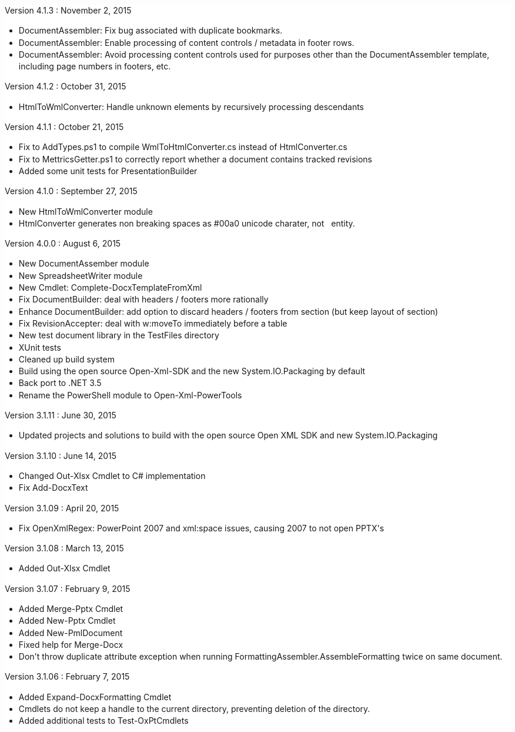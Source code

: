 Version 4.1.3 : November 2, 2015
- DocumentAssembler: Fix bug associated with duplicate bookmarks.
- DocumentAssembler: Enable processing of content controls / metadata in footer rows.
- DocumentAssembler: Avoid processing content controls used for purposes other than the DocumentAssembler template, including page numbers in footers, etc.

Version 4.1.2 : October 31, 2015
- HtmlToWmlConverter: Handle unknown elements by recursively processing descendants

Version 4.1.1 : October 21, 2015
- Fix to AddTypes.ps1 to compile WmlToHtmlConverter.cs instead of HtmlConverter.cs
- Fix to MettricsGetter.ps1 to correctly report whether a document contains tracked revisions
- Added some unit tests for PresentationBuilder

Version 4.1.0 : September 27, 2015
- New HtmlToWmlConverter module
- HtmlConverter generates non breaking spaces as #00a0 unicode charater, not &nbsp; entity.

Version 4.0.0 : August 6, 2015
- New DocumentAssember module
- New SpreadsheetWriter module
- New Cmdlet: Complete-DocxTemplateFromXml
- Fix DocumentBuilder: deal with headers / footers more rationally
- Enhance DocumentBuilder: add option to discard headers / footers from section (but keep layout of section)
- Fix RevisionAccepter: deal with w:moveTo immediately before a table
- New test document library in the TestFiles directory
- XUnit tests
- Cleaned up build system
- Build using the open source Open-Xml-SDK and the new System.IO.Packaging by default
- Back port to .NET 3.5
- Rename the PowerShell module to Open-Xml-PowerTools

Version 3.1.11 : June 30, 2015
- Updated projects and solutions to build with the open source Open XML SDK and new System.IO.Packaging

Version 3.1.10 : June 14, 2015
- Changed Out-Xlsx Cmdlet to C# implementation
- Fix Add-DocxText

Version 3.1.09 : April 20, 2015
- Fix OpenXmlRegex: PowerPoint 2007 and xml:space issues, causing 2007 to not open PPTX's

Version 3.1.08 : March 13, 2015
- Added Out-Xlsx Cmdlet

Version 3.1.07 : February 9, 2015
- Added Merge-Pptx Cmdlet
- Added New-Pptx Cmdlet
- Added New-PmlDocument
- Fixed help for Merge-Docx
- Don't throw duplicate attribute exception when running FormattingAssembler.AssembleFormatting
  twice on same document.

Version 3.1.06 : February 7, 2015
- Added Expand-DocxFormatting Cmdlet
- Cmdlets do not keep a handle to the current directory, preventing deletion of the directory.
- Added additional tests to Test-OxPtCmdlets

